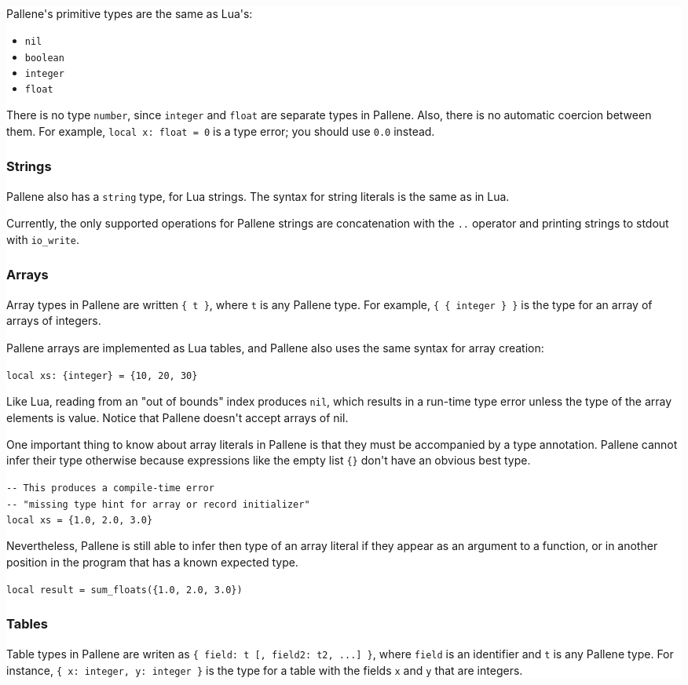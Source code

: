 Pallene's primitive types are the same as Lua's:

- `nil`
- `boolean`
- `integer`
- `float`

There is no type `number`, since `integer` and `float` are separate types in Pallene.
Also, there is no automatic coercion between them.
For example, `local x: float = 0` is a type error; you should use `0.0` instead.

### Strings

Pallene also has a `string` type, for Lua strings.
The syntax for string literals is the same as in Lua.

Currently, the only supported operations for Pallene strings are concatenation with the `..` operator and printing strings to stdout with `io_write`.

### Arrays

Array types in Pallene are written `{ t }`, where `t` is any Pallene type. For example, `{ { integer } }` is the type for an array of arrays of integers.

Pallene arrays are implemented as Lua tables, and Pallene also uses the same syntax for array creation:

```
local xs: {integer} = {10, 20, 30}
```

Like Lua, reading from an "out of bounds" index produces `nil`, which results in a run-time type error unless the type of the array elements is value.
Notice that Pallene doesn't accept arrays of nil.

One important thing to know about array literals in Pallene is that they must be accompanied by a type annotation.
Pallene cannot infer their type otherwise because expressions like the empty list `{}` don't have an obvious best type.

```
-- This produces a compile-time error
-- "missing type hint for array or record initializer"
local xs = {1.0, 2.0, 3.0}
```

Nevertheless, Pallene is still able to infer then type of an array literal if they appear as an argument to a function, or in another position in the program that has a known expected type.

```
local result = sum_floats({1.0, 2.0, 3.0})
```

### Tables

Table types in Pallene are writen as `{ field: t [, field2: t2, ...] }`, where `field` is an identifier and `t` is any Pallene type.
For instance, `{ x: integer, y: integer }` is the type for a table with the fields `x` and `y` that are integers.
